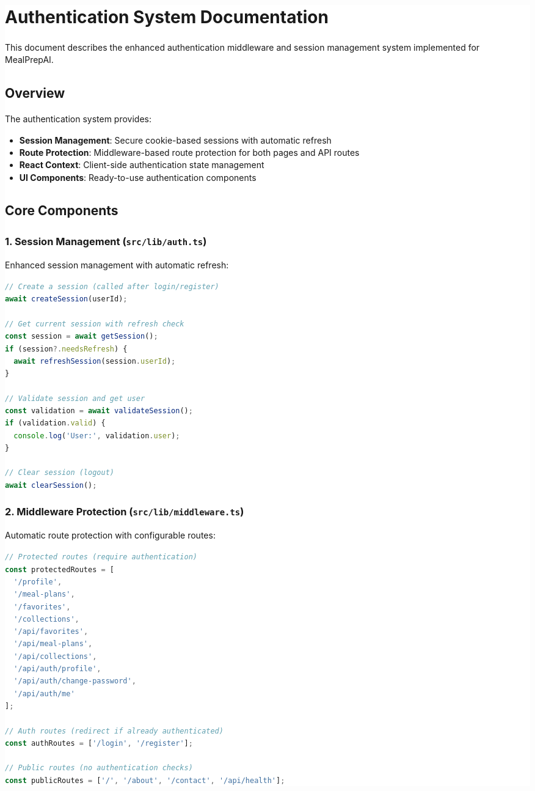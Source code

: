 # Authentication System Documentation

This document describes the enhanced authentication middleware and session management system implemented for MealPrepAI.

## Overview

The authentication system provides:
- **Session Management**: Secure cookie-based sessions with automatic refresh
- **Route Protection**: Middleware-based route protection for both pages and API routes
- **React Context**: Client-side authentication state management
- **UI Components**: Ready-to-use authentication components

## Core Components

### 1. Session Management (`src/lib/auth.ts`)

Enhanced session management with automatic refresh:

```typescript
// Create a session (called after login/register)
await createSession(userId);

// Get current session with refresh check
const session = await getSession();
if (session?.needsRefresh) {
  await refreshSession(session.userId);
}

// Validate session and get user
const validation = await validateSession();
if (validation.valid) {
  console.log('User:', validation.user);
}

// Clear session (logout)
await clearSession();
```

### 2. Middleware Protection (`src/lib/middleware.ts`)

Automatic route protection with configurable routes:

```typescript
// Protected routes (require authentication)
const protectedRoutes = [
  '/profile',
  '/meal-plans',
  '/favorites',
  '/collections',
  '/api/favorites',
  '/api/meal-plans',
  '/api/collections',
  '/api/auth/profile',
  '/api/auth/change-password',
  '/api/auth/me'
];

// Auth routes (redirect if already authenticated)
const authRoutes = ['/login', '/register'];

// Public routes (no authentication checks)
const publicRoutes = ['/', '/about', '/contact', '/api/health'];
```